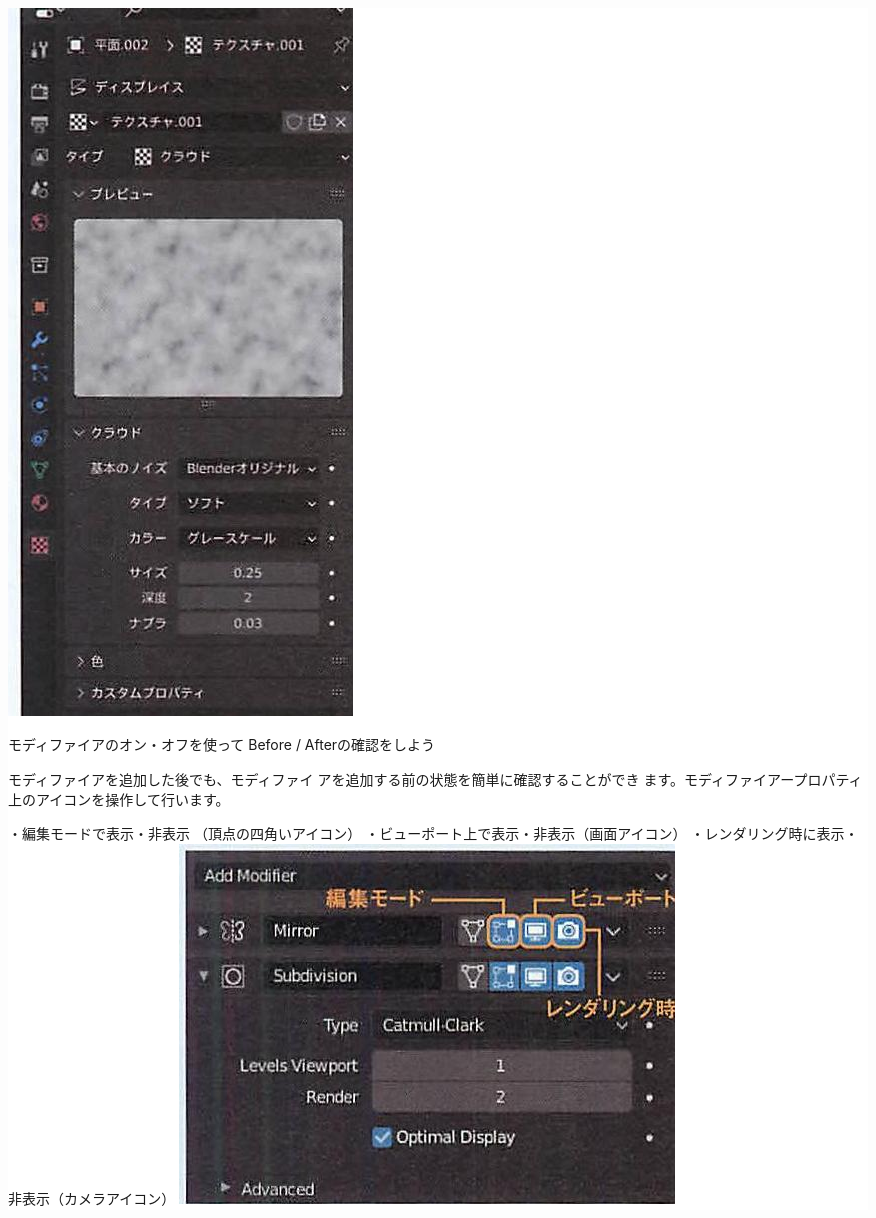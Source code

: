 ![img-113.jpeg](img-113.jpeg)

モディファイアのオン・オフを使って Before / Afterの確認をしよう

モディファイアを追加した後でも、モディファイ アを追加する前の状態を簡単に確認することができ ます。モディファイアープロパティ上のアイコンを操作して行います。

・編集モードで表示・非表示
（頂点の四角いアイコン）
・ビューポート上で表示・非表示（画面アイコン）
・レンダリング時に表示・非表示（カメラアイコン）
![img-114.jpeg](img-114.jpeg)